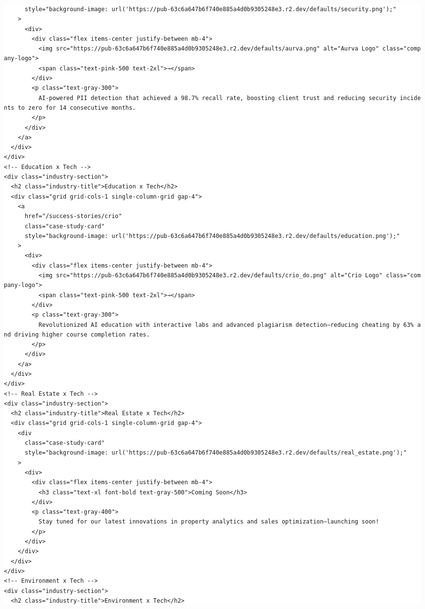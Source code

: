           style="background-image: url('https://pub-63c6a647b6f740e885a4d0b9305248e3.r2.dev/defaults/security.png');"
        >
          <div>
            <div class="flex items-center justify-between mb-4">
              <img src="https://pub-63c6a647b6f740e885a4d0b9305248e3.r2.dev/defaults/aurva.png" alt="Aurva Logo" class="company-logo">
              <span class="text-pink-500 text-2xl">→</span>
            </div>
            <p class="text-gray-300">
              AI-powered PII detection that achieved a 98.7% recall rate, boosting client trust and reducing security incidents to zero for 14 consecutive months.
            </p>
          </div>
        </a>
      </div>
    </div>
    <!-- Education x Tech -->
    <div class="industry-section">
      <h2 class="industry-title">Education x Tech</h2>
      <div class="grid grid-cols-1 single-column-grid gap-4">
        <a
          href="/success-stories/crio"
          class="case-study-card"
          style="background-image: url('https://pub-63c6a647b6f740e885a4d0b9305248e3.r2.dev/defaults/education.png');"
        >
          <div>
            <div class="flex items-center justify-between mb-4">
              <img src="https://pub-63c6a647b6f740e885a4d0b9305248e3.r2.dev/defaults/crio_do.png" alt="Crio Logo" class="company-logo">
              <span class="text-pink-500 text-2xl">→</span>
            </div>
            <p class="text-gray-300">
              Revolutionized AI education with interactive labs and advanced plagiarism detection—reducing cheating by 63% and driving higher course completion rates.
            </p>
          </div>
        </a>
      </div>
    </div>
    <!-- Real Estate x Tech -->
    <div class="industry-section">
      <h2 class="industry-title">Real Estate x Tech</h2>
      <div class="grid grid-cols-1 single-column-grid gap-4">
        <div
          class="case-study-card"
          style="background-image: url('https://pub-63c6a647b6f740e885a4d0b9305248e3.r2.dev/defaults/real_estate.png');"
        >
          <div>
            <div class="flex items-center justify-between mb-4">
              <h3 class="text-xl font-bold text-gray-500">Coming Soon</h3>
            </div>
            <p class="text-gray-400">
              Stay tuned for our latest innovations in property analytics and sales optimization—launching soon!
            </p>
          </div>
        </div>
      </div>
    </div>
    <!-- Environment x Tech -->
    <div class="industry-section">
      <h2 class="industry-title">Environment x Tech</h2>